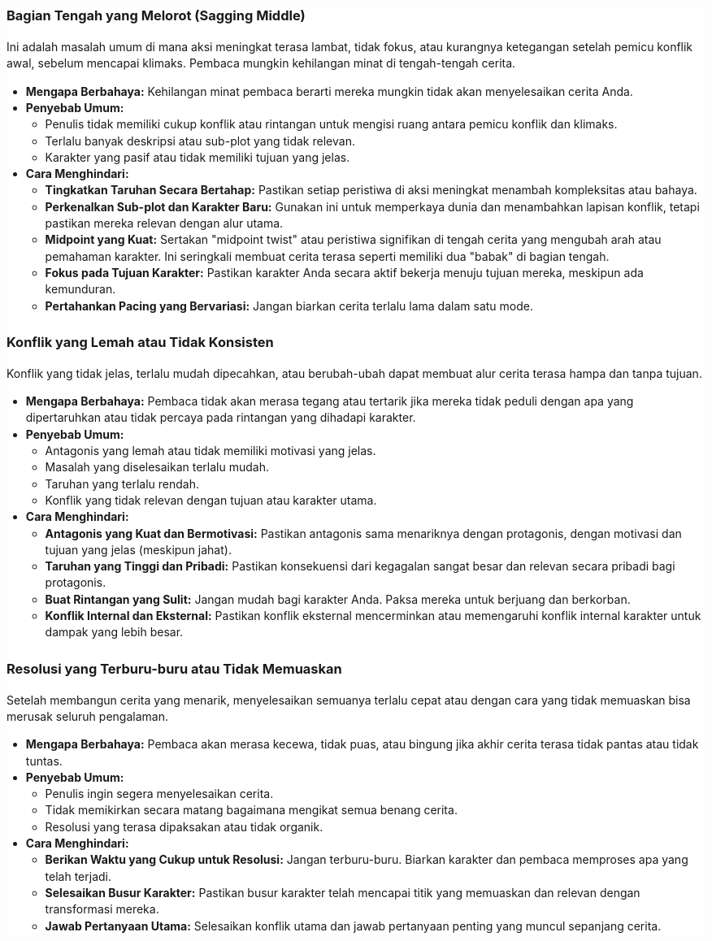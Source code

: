 ### Bagian Tengah yang Melorot (Sagging Middle)

Ini adalah masalah umum di mana aksi meningkat terasa lambat, tidak fokus, atau kurangnya ketegangan setelah pemicu konflik awal, sebelum mencapai klimaks. Pembaca mungkin kehilangan minat di tengah-tengah cerita.

*   **Mengapa Berbahaya:** Kehilangan minat pembaca berarti mereka mungkin tidak akan menyelesaikan cerita Anda.
*   **Penyebab Umum:**
    *   Penulis tidak memiliki cukup konflik atau rintangan untuk mengisi ruang antara pemicu konflik dan klimaks.
    *   Terlalu banyak deskripsi atau sub-plot yang tidak relevan.
    *   Karakter yang pasif atau tidak memiliki tujuan yang jelas.
*   **Cara Menghindari:**
    *   **Tingkatkan Taruhan Secara Bertahap:** Pastikan setiap peristiwa di aksi meningkat menambah kompleksitas atau bahaya.
    *   **Perkenalkan Sub-plot dan Karakter Baru:** Gunakan ini untuk memperkaya dunia dan menambahkan lapisan konflik, tetapi pastikan mereka relevan dengan alur utama.
    *   **Midpoint yang Kuat:** Sertakan "midpoint twist" atau peristiwa signifikan di tengah cerita yang mengubah arah atau pemahaman karakter. Ini seringkali membuat cerita terasa seperti memiliki dua "babak" di bagian tengah.
    *   **Fokus pada Tujuan Karakter:** Pastikan karakter Anda secara aktif bekerja menuju tujuan mereka, meskipun ada kemunduran.
    *   **Pertahankan Pacing yang Bervariasi:** Jangan biarkan cerita terlalu lama dalam satu mode.

### Konflik yang Lemah atau Tidak Konsisten

Konflik yang tidak jelas, terlalu mudah dipecahkan, atau berubah-ubah dapat membuat alur cerita terasa hampa dan tanpa tujuan.

*   **Mengapa Berbahaya:** Pembaca tidak akan merasa tegang atau tertarik jika mereka tidak peduli dengan apa yang dipertaruhkan atau tidak percaya pada rintangan yang dihadapi karakter.
*   **Penyebab Umum:**
    *   Antagonis yang lemah atau tidak memiliki motivasi yang jelas.
    *   Masalah yang diselesaikan terlalu mudah.
    *   Taruhan yang terlalu rendah.
    *   Konflik yang tidak relevan dengan tujuan atau karakter utama.
*   **Cara Menghindari:**
    *   **Antagonis yang Kuat dan Bermotivasi:** Pastikan antagonis sama menariknya dengan protagonis, dengan motivasi dan tujuan yang jelas (meskipun jahat).
    *   **Taruhan yang Tinggi dan Pribadi:** Pastikan konsekuensi dari kegagalan sangat besar dan relevan secara pribadi bagi protagonis.
    *   **Buat Rintangan yang Sulit:** Jangan mudah bagi karakter Anda. Paksa mereka untuk berjuang dan berkorban.
    *   **Konflik Internal dan Eksternal:** Pastikan konflik eksternal mencerminkan atau memengaruhi konflik internal karakter untuk dampak yang lebih besar.

### Resolusi yang Terburu-buru atau Tidak Memuaskan

Setelah membangun cerita yang menarik, menyelesaikan semuanya terlalu cepat atau dengan cara yang tidak memuaskan bisa merusak seluruh pengalaman.

*   **Mengapa Berbahaya:** Pembaca akan merasa kecewa, tidak puas, atau bingung jika akhir cerita terasa tidak pantas atau tidak tuntas.
*   **Penyebab Umum:**
    *   Penulis ingin segera menyelesaikan cerita.
    *   Tidak memikirkan secara matang bagaimana mengikat semua benang cerita.
    *   Resolusi yang terasa dipaksakan atau tidak organik.
*   **Cara Menghindari:**
    *   **Berikan Waktu yang Cukup untuk Resolusi:** Jangan terburu-buru. Biarkan karakter dan pembaca memproses apa yang telah terjadi.
    *   **Selesaikan Busur Karakter:** Pastikan busur karakter telah mencapai titik yang memuaskan dan relevan dengan transformasi mereka.
    *   **Jawab Pertanyaan Utama:** Selesaikan konflik utama dan jawab pertanyaan penting yang muncul sepanjang cerita.